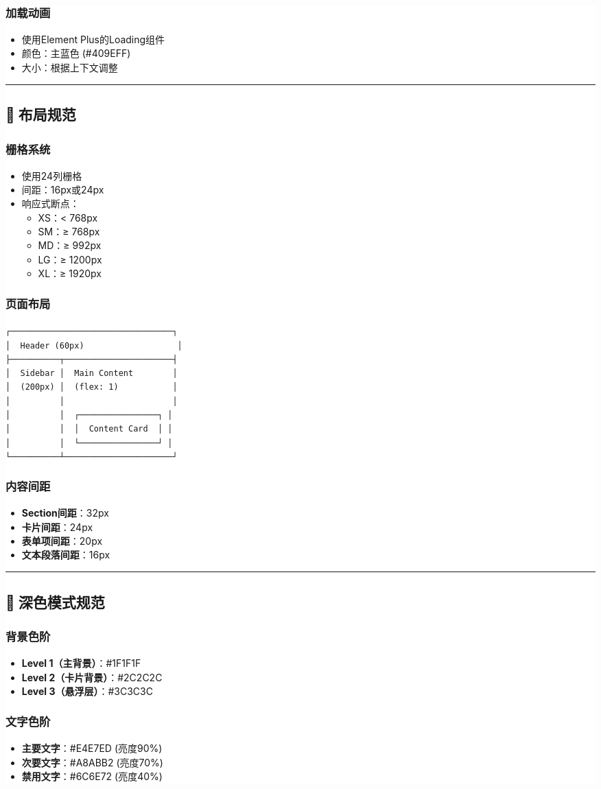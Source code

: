 ### 加载动画
- 使用Element Plus的Loading组件
- 颜色：主蓝色 (#409EFF)
- 大小：根据上下文调整

---

## 📐 布局规范

### 栅格系统
- 使用24列栅格
- 间距：16px或24px
- 响应式断点：
  - XS：< 768px
  - SM：≥ 768px
  - MD：≥ 992px
  - LG：≥ 1200px
  - XL：≥ 1920px

### 页面布局
```
┌─────────────────────────────────┐
│  Header (60px)                   │
├──────────┬──────────────────────┤
│  Sidebar │  Main Content        │
│  (200px) │  (flex: 1)           │
│          │                      │
│          │  ┌────────────────┐ │
│          │  │  Content Card  │ │
│          │  └────────────────┘ │
└──────────┴──────────────────────┘
```

### 内容间距
- **Section间距**：32px
- **卡片间距**：24px
- **表单项间距**：20px
- **文本段落间距**：16px

---

## 🌙 深色模式规范

### 背景色阶
- **Level 1（主背景）**：#1F1F1F
- **Level 2（卡片背景）**：#2C2C2C
- **Level 3（悬浮层）**：#3C3C3C

### 文字色阶
- **主要文字**：#E4E7ED (亮度90%)
- **次要文字**：#A8ABB2 (亮度70%)
- **禁用文字**：#6C6E72 (亮度40%)
